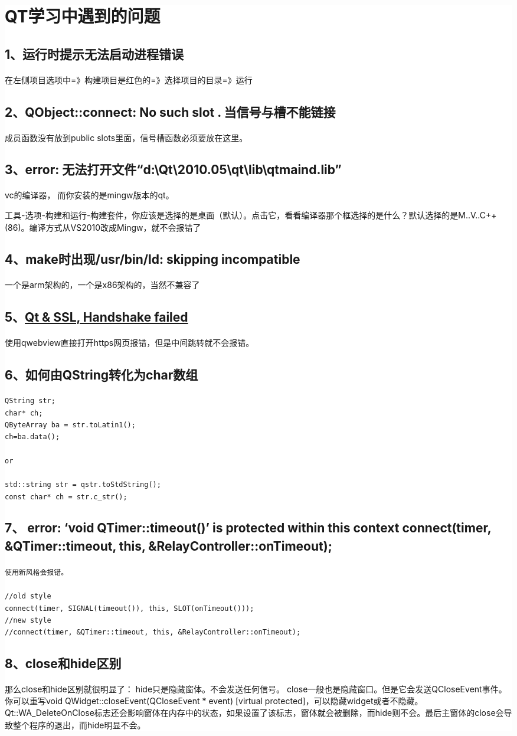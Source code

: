 # QT学习中遇到的问题

## 1、运行时提示无法启动进程错误
在左侧项目选项中=》构建项目是红色的=》选择项目的目录=》运行

## 2、QObject::connect: No such slot . 当信号与槽不能链接
成员函数没有放到public slots里面，信号槽函数必须要放在这里。

## 3、error: 无法打开文件“d:\Qt\2010.05\qt\lib\qtmaind.lib”
vc的编译器， 而你安装的是mingw版本的qt。

工具-选项-构建和运行-构建套件，你应该是选择的是桌面（默认）。点击它，看看编译器那个框选择的是什么？默认选择的是M..V..C++(86)。编译方式从VS2010改成Mingw，就不会报错了

## 4、make时出现/usr/bin/ld: skipping incompatible
一个是arm架构的，一个是x86架构的，当然不兼容了 

## 5、[Qt & SSL, Handshake failed](https://stackoverflow.com/questions/21636728/qt-ssl-handshake-failed)
使用qwebview直接打开https网页报错，但是中间跳转就不会报错。

## 6、如何由QString转化为char数组
```
QString str;
char* ch;
QByteArray ba = str.toLatin1();
ch=ba.data();

or

std::string str = qstr.toStdString();
const char* ch = str.c_str();
```

## 7、 error: ‘void QTimer::timeout()’ is protected within this context connect(timer, &QTimer::timeout, this, &RelayController::onTimeout); 
```
使用新风格会报错。

//old style
connect(timer, SIGNAL(timeout()), this, SLOT(onTimeout()));
//new style
//connect(timer, &QTimer::timeout, this, &RelayController::onTimeout);
```

## 8、close和hide区别
那么close和hide区别就很明显了：
hide只是隐藏窗体。不会发送任何信号。
close一般也是隐藏窗口。但是它会发送QCloseEvent事件。你可以重写void QWidget::closeEvent(QCloseEvent * event) [virtual protected]，可以隐藏widget或者不隐藏。Qt::WA_DeleteOnClose标志还会影响窗体在内存中的状态，如果设置了该标志，窗体就会被删除，而hide则不会。最后主窗体的close会导致整个程序的退出，而hide明显不会。
